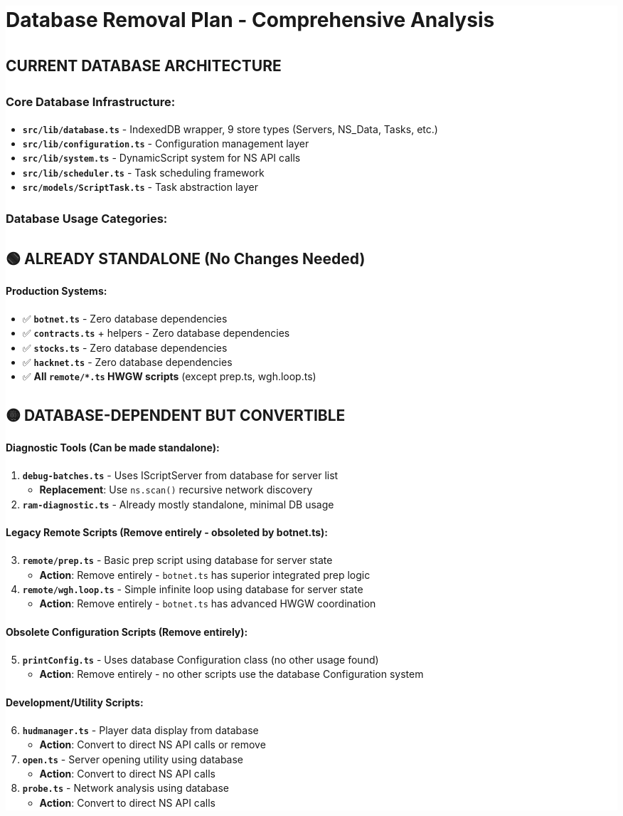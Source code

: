 # Database Removal Plan - Comprehensive Analysis

## **CURRENT DATABASE ARCHITECTURE**

### **Core Database Infrastructure**:
- **`src/lib/database.ts`** - IndexedDB wrapper, 9 store types (Servers, NS_Data, Tasks, etc.)
- **`src/lib/configuration.ts`** - Configuration management layer
- **`src/lib/system.ts`** - DynamicScript system for NS API calls
- **`src/lib/scheduler.ts`** - Task scheduling framework
- **`src/models/ScriptTask.ts`** - Task abstraction layer

### **Database Usage Categories**:

## **🟢 ALREADY STANDALONE (No Changes Needed)**
#### **Production Systems**:
- ✅ **`botnet.ts`** - Zero database dependencies
- ✅ **`contracts.ts`** + helpers - Zero database dependencies  
- ✅ **`stocks.ts`** - Zero database dependencies
- ✅ **`hacknet.ts`** - Zero database dependencies
- ✅ **All `remote/*.ts` HWGW scripts** (except prep.ts, wgh.loop.ts)

## **🟡 DATABASE-DEPENDENT BUT CONVERTIBLE**

#### **Diagnostic Tools** (Can be made standalone):
1. **`debug-batches.ts`** - Uses IScriptServer from database for server list
   - **Replacement**: Use `ns.scan()` recursive network discovery
2. **`ram-diagnostic.ts`** - Already mostly standalone, minimal DB usage

#### **Legacy Remote Scripts** (Remove entirely - obsoleted by botnet.ts):
3. **`remote/prep.ts`** - Basic prep script using database for server state
   - **Action**: Remove entirely - `botnet.ts` has superior integrated prep logic
4. **`remote/wgh.loop.ts`** - Simple infinite loop using database for server state  
   - **Action**: Remove entirely - `botnet.ts` has advanced HWGW coordination

#### **Obsolete Configuration Scripts** (Remove entirely):
5. **`printConfig.ts`** - Uses database Configuration class (no other usage found)
   - **Action**: Remove entirely - no other scripts use the database Configuration system

#### **Development/Utility Scripts**:
6. **`hudmanager.ts`** - Player data display from database
   - **Action**: Convert to direct NS API calls or remove
7. **`open.ts`** - Server opening utility using database
   - **Action**: Convert to direct NS API calls
8. **`probe.ts`** - Network analysis using database
   - **Action**: Convert to direct NS API calls
